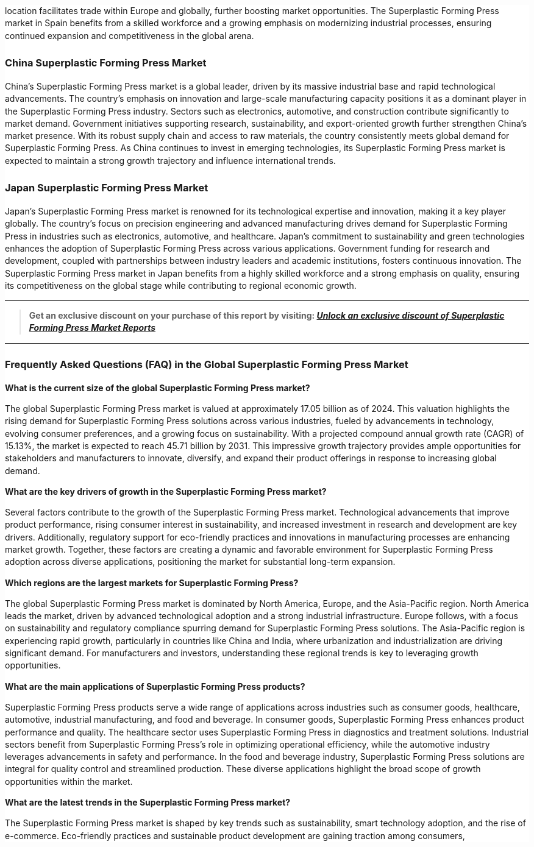 location facilitates trade within Europe and globally, further boosting market opportunities. The Superplastic Forming Press market in Spain benefits from a skilled workforce and a growing emphasis on modernizing industrial processes, ensuring continued expansion and competitiveness in the global arena.</p><h3>China Superplastic Forming Press Market</h3><p>China&rsquo;s Superplastic Forming Press market is a global leader, driven by its massive industrial base and rapid technological advancements. The country&rsquo;s emphasis on innovation and large-scale manufacturing capacity positions it as a dominant player in the Superplastic Forming Press industry. Sectors such as electronics, automotive, and construction contribute significantly to market demand. Government initiatives supporting research, sustainability, and export-oriented growth further strengthen China&rsquo;s market presence. With its robust supply chain and access to raw materials, the country consistently meets global demand for Superplastic Forming Press. As China continues to invest in emerging technologies, its Superplastic Forming Press market is expected to maintain a strong growth trajectory and influence international trends.</p><h3>Japan Superplastic Forming Press Market</h3><p>Japan&rsquo;s Superplastic Forming Press market is renowned for its technological expertise and innovation, making it a key player globally. The country&rsquo;s focus on precision engineering and advanced manufacturing drives demand for Superplastic Forming Press in industries such as electronics, automotive, and healthcare. Japan&rsquo;s commitment to sustainability and green technologies enhances the adoption of Superplastic Forming Press across various applications. Government funding for research and development, coupled with partnerships between industry leaders and academic institutions, fosters continuous innovation. The Superplastic Forming Press market in Japan benefits from a highly skilled workforce and a strong emphasis on quality, ensuring its competitiveness on the global stage while contributing to regional economic growth.</p><hr /><blockquote><p><strong>Get an exclusive discount on your purchase of this report by visiting: <em><a href="://marketresearchpulse.com/ask-for-discount/9514?utm_source=Github&amp;utm_medium=027">Unlock an exclusive discount of Superplastic Forming Press Market Reports</a></em>&nbsp;</strong></p></blockquote><hr /><h3>Frequently Asked Questions (FAQ) in the Global Superplastic Forming Press Market</h3><p><strong>What is the current size of the global Superplastic Forming Press market?</strong></p><p>The global Superplastic Forming Press market is valued at approximately 17.05 billion as of 2024. This valuation highlights the rising demand for Superplastic Forming Press solutions across various industries, fueled by advancements in technology, evolving consumer preferences, and a growing focus on sustainability. With a projected compound annual growth rate (CAGR) of 15.13%, the market is expected to reach 45.71 billion by 2031. This impressive growth trajectory provides ample opportunities for stakeholders and manufacturers to innovate, diversify, and expand their product offerings in response to increasing global demand.</p><p><strong>What are the key drivers of growth in the Superplastic Forming Press market?</strong></p><p>Several factors contribute to the growth of the Superplastic Forming Press market. Technological advancements that improve product performance, rising consumer interest in sustainability, and increased investment in research and development are key drivers. Additionally, regulatory support for eco-friendly practices and innovations in manufacturing processes are enhancing market growth. Together, these factors are creating a dynamic and favorable environment for Superplastic Forming Press adoption across diverse applications, positioning the market for substantial long-term expansion.</p><p><strong>Which regions are the largest markets for Superplastic Forming Press?</strong></p><p>The global Superplastic Forming Press market is dominated by North America, Europe, and the Asia-Pacific region. North America leads the market, driven by advanced technological adoption and a strong industrial infrastructure. Europe follows, with a focus on sustainability and regulatory compliance spurring demand for Superplastic Forming Press solutions. The Asia-Pacific region is experiencing rapid growth, particularly in countries like China and India, where urbanization and industrialization are driving significant demand. For manufacturers and investors, understanding these regional trends is key to leveraging growth opportunities.</p><p><strong>What are the main applications of Superplastic Forming Press products?</strong></p><p>Superplastic Forming Press products serve a wide range of applications across industries such as consumer goods, healthcare, automotive, industrial manufacturing, and food and beverage. In consumer goods, Superplastic Forming Press enhances product performance and quality. The healthcare sector uses Superplastic Forming Press in diagnostics and treatment solutions. Industrial sectors benefit from Superplastic Forming Press&rsquo;s role in optimizing operational efficiency, while the automotive industry leverages advancements in safety and performance. In the food and beverage industry, Superplastic Forming Press solutions are integral for quality control and streamlined production. These diverse applications highlight the broad scope of growth opportunities within the market.</p><p><strong>What are the latest trends in the Superplastic Forming Press market?</strong></p><p>The Superplastic Forming Press market is shaped by key trends such as sustainability, smart technology adoption, and the rise of e-commerce. Eco-friendly practices and sustainable product development are gaining traction among consumers,